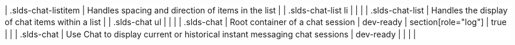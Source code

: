 | .slds-chat-listitem | Handles spacing and direction of items in the list |   | .slds-chat-list li |   |   |
| .slds-chat-list | Handles the display of chat items within a list |   | .slds-chat ul |   |   |
| .slds-chat | Root container of a chat session | dev-ready | section[role="log"] | true |   |
| .slds-chat | Use Chat to display current or historical instant messaging chat sessions | dev-ready |   |   |   |